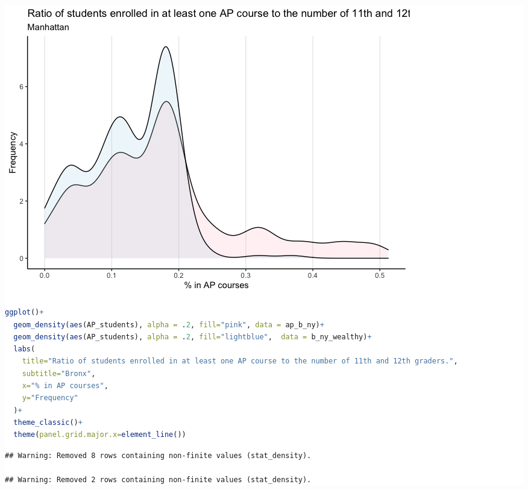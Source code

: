 ![](For_meeting_nov29_files/figure-gfm/unnamed-chunk-13-3.png)

``` r
ggplot()+
  geom_density(aes(AP_students), alpha = .2, fill="pink", data = ap_b_ny)+
  geom_density(aes(AP_students), alpha = .2, fill="lightblue",  data = b_ny_wealthy)+
  labs(
    title="Ratio of students enrolled in at least one AP course to the number of 11th and 12th graders.",
    subtitle="Bronx",
    x="% in AP courses",
    y="Frequency"
  )+
  theme_classic()+
  theme(panel.grid.major.x=element_line())
```

    ## Warning: Removed 8 rows containing non-finite values (stat_density).
    
    ## Warning: Removed 2 rows containing non-finite values (stat_density).

